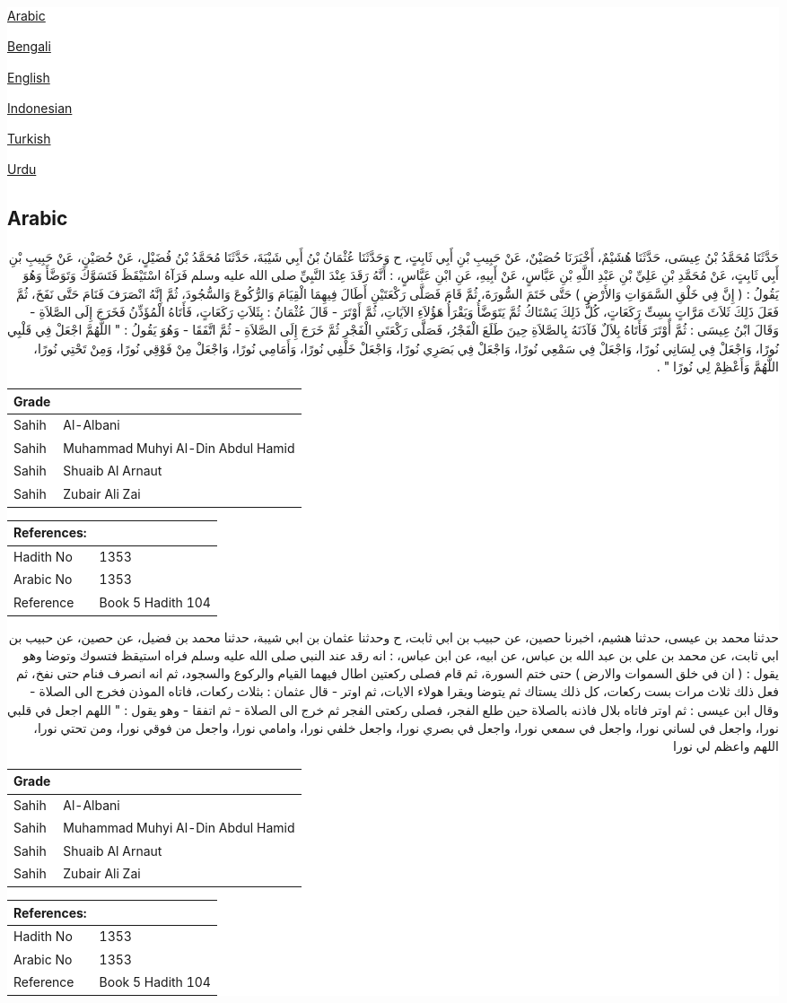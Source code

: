 [Arabic](#arabic)

[Bengali](#bengali)

[English](#english)

[Indonesian](#indonesian)

[Turkish](#turkish)

[Urdu](#urdu)

## Arabic


<div dir="rtl" lang="ar" style={{fontSize:'larger',backgroundColor:'#f8f9fa',padding:20}}>
حَدَّثَنَا مُحَمَّدُ بْنُ عِيسَى، حَدَّثَنَا هُشَيْمٌ، أَخْبَرَنَا حُصَيْنٌ، عَنْ حَبِيبِ بْنِ أَبِي ثَابِتٍ، ح وَحَدَّثَنَا عُثْمَانُ بْنُ أَبِي شَيْبَةَ، حَدَّثَنَا مُحَمَّدُ بْنُ فُضَيْلٍ، عَنْ حُصَيْنٍ، عَنْ حَبِيبِ بْنِ أَبِي ثَابِتٍ، عَنْ مُحَمَّدِ بْنِ عَلِيِّ بْنِ عَبْدِ اللَّهِ بْنِ عَبَّاسٍ، عَنْ أَبِيهِ، عَنِ ابْنِ عَبَّاسٍ، ‏:‏ أَنَّهُ رَقَدَ عِنْدَ النَّبِيِّ صلى الله عليه وسلم فَرَآهُ اسْتَيْقَظَ فَتَسَوَّكَ وَتَوَضَّأَ وَهُوَ يَقُولُ ‏:‏ ‏(‏ إِنَّ فِي خَلْقِ السَّمَوَاتِ وَالأَرْضِ ‏)‏ حَتَّى خَتَمَ السُّورَةَ، ثُمَّ قَامَ فَصَلَّى رَكْعَتَيْنِ أَطَالَ فِيهِمَا الْقِيَامَ وَالرُّكُوعَ وَالسُّجُودَ، ثُمَّ إِنَّهُ انْصَرَفَ فَنَامَ حَتَّى نَفَخَ، ثُمَّ فَعَلَ ذَلِكَ ثَلاَثَ مَرَّاتٍ بِسِتِّ رَكَعَاتٍ، كُلُّ ذَلِكَ يَسْتَاكُ ثُمَّ يَتَوَضَّأُ وَيَقْرَأُ هَؤُلاَءِ الآيَاتِ، ثُمَّ أَوْتَرَ - قَالَ عُثْمَانُ ‏:‏ بِثَلاَثِ رَكَعَاتٍ، فَأَتَاهُ الْمُؤَذِّنُ فَخَرَجَ إِلَى الصَّلاَةِ - وَقَالَ ابْنُ عِيسَى ‏:‏ ثُمَّ أَوْتَرَ فَأَتَاهُ بِلاَلٌ فَآذَنَهُ بِالصَّلاَةِ حِينَ طَلَعَ الْفَجْرُ، فَصَلَّى رَكْعَتَىِ الْفَجْرِ ثُمَّ خَرَجَ إِلَى الصَّلاَةِ - ثُمَّ اتَّفَقَا - وَهُوَ يَقُولُ ‏:‏ ‏"‏ اللَّهُمَّ اجْعَلْ فِي قَلْبِي نُورًا، وَاجْعَلْ فِي لِسَانِي نُورًا، وَاجْعَلْ فِي سَمْعِي نُورًا، وَاجْعَلْ فِي بَصَرِي نُورًا، وَاجْعَلْ خَلْفِي نُورًا، وَأَمَامِي نُورًا، وَاجْعَلْ مِنْ فَوْقِي نُورًا، وَمِنْ تَحْتِي نُورًا، اللَّهُمَّ وَأَعْظِمْ لِي نُورًا ‏"‏ ‏.‏
</div>
<div style={{backgroundColor:'#f8f9fa',padding:20, marginBottom: 10}}><table> <thead> <tr> <th>Grade</th> <th></th> </tr> </thead> <tbody> <tr><td>Sahih</td><td>Al-Albani</td></tr><tr><td>Sahih</td><td>Muhammad Muhyi Al-Din Abdul Hamid</td></tr><tr><td>Sahih</td><td>Shuaib Al Arnaut</td></tr><tr><td>Sahih</td><td>Zubair Ali Zai</td></tr></tbody></table><table> <thead> <tr> <th>References:</th> <th></th> </tr> </thead> <tbody><tr><td>Hadith No</td><td>1353</td></tr><tr><td>Arabic No</td><td>1353</td></tr><tr><td>Reference</td><td>Book 5 Hadith 104</td></tr></tbody></table></div>


<div dir="rtl" lang="ar" style={{fontSize:'larger',backgroundColor:'#f8f9fa',padding:20}}>
حدثنا محمد بن عيسى، حدثنا هشيم، اخبرنا حصين، عن حبيب بن ابي ثابت، ح وحدثنا عثمان بن ابي شيبة، حدثنا محمد بن فضيل، عن حصين، عن حبيب بن ابي ثابت، عن محمد بن علي بن عبد الله بن عباس، عن ابيه، عن ابن عباس، : انه رقد عند النبي صلى الله عليه وسلم فراه استيقظ فتسوك وتوضا وهو يقول : ( ان في خلق السموات والارض ) حتى ختم السورة، ثم قام فصلى ركعتين اطال فيهما القيام والركوع والسجود، ثم انه انصرف فنام حتى نفخ، ثم فعل ذلك ثلاث مرات بست ركعات، كل ذلك يستاك ثم يتوضا ويقرا هولاء الايات، ثم اوتر - قال عثمان : بثلاث ركعات، فاتاه الموذن فخرج الى الصلاة - وقال ابن عيسى : ثم اوتر فاتاه بلال فاذنه بالصلاة حين طلع الفجر، فصلى ركعتى الفجر ثم خرج الى الصلاة - ثم اتفقا - وهو يقول : " اللهم اجعل في قلبي نورا، واجعل في لساني نورا، واجعل في سمعي نورا، واجعل في بصري نورا، واجعل خلفي نورا، وامامي نورا، واجعل من فوقي نورا، ومن تحتي نورا، اللهم واعظم لي نورا
</div>
<div style={{backgroundColor:'#f8f9fa',padding:20, marginBottom: 10}}><table> <thead> <tr> <th>Grade</th> <th></th> </tr> </thead> <tbody> <tr><td>Sahih</td><td>Al-Albani</td></tr><tr><td>Sahih</td><td>Muhammad Muhyi Al-Din Abdul Hamid</td></tr><tr><td>Sahih</td><td>Shuaib Al Arnaut</td></tr><tr><td>Sahih</td><td>Zubair Ali Zai</td></tr></tbody></table><table> <thead> <tr> <th>References:</th> <th></th> </tr> </thead> <tbody><tr><td>Hadith No</td><td>1353</td></tr><tr><td>Arabic No</td><td>1353</td></tr><tr><td>Reference</td><td>Book 5 Hadith 104</td></tr></tbody></table></div>
